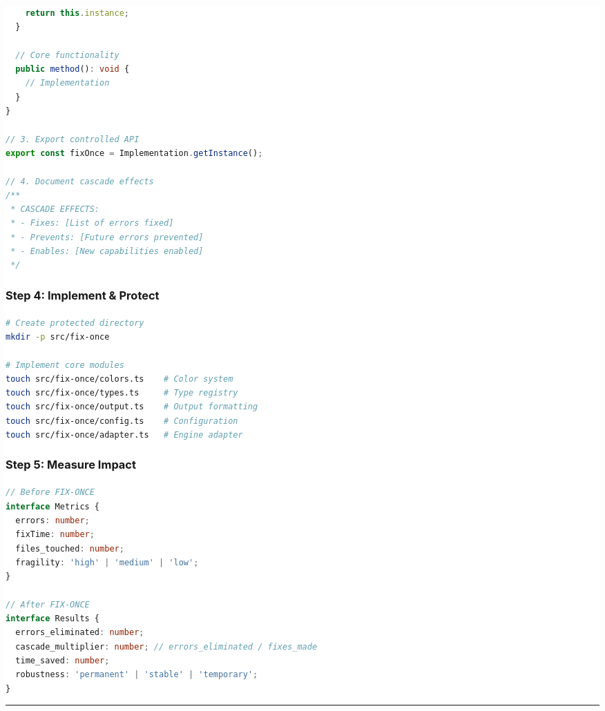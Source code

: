 ```typescript
    return this.instance;
  }

  // Core functionality
  public method(): void {
    // Implementation
  }
}

// 3. Export controlled API
export const fixOnce = Implementation.getInstance();

// 4. Document cascade effects
/**
 * CASCADE EFFECTS:
 * - Fixes: [List of errors fixed]
 * - Prevents: [Future errors prevented]
 * - Enables: [New capabilities enabled]
 */
```

### Step 4: Implement & Protect

```bash
# Create protected directory
mkdir -p src/fix-once

# Implement core modules
touch src/fix-once/colors.ts    # Color system
touch src/fix-once/types.ts     # Type registry
touch src/fix-once/output.ts    # Output formatting
touch src/fix-once/config.ts    # Configuration
touch src/fix-once/adapter.ts   # Engine adapter
```

### Step 5: Measure Impact

```typescript
// Before FIX-ONCE
interface Metrics {
  errors: number;
  fixTime: number;
  files_touched: number;
  fragility: 'high' | 'medium' | 'low';
}

// After FIX-ONCE
interface Results {
  errors_eliminated: number;
  cascade_multiplier: number; // errors_eliminated / fixes_made
  time_saved: number;
  robustness: 'permanent' | 'stable' | 'temporary';
}
```

---